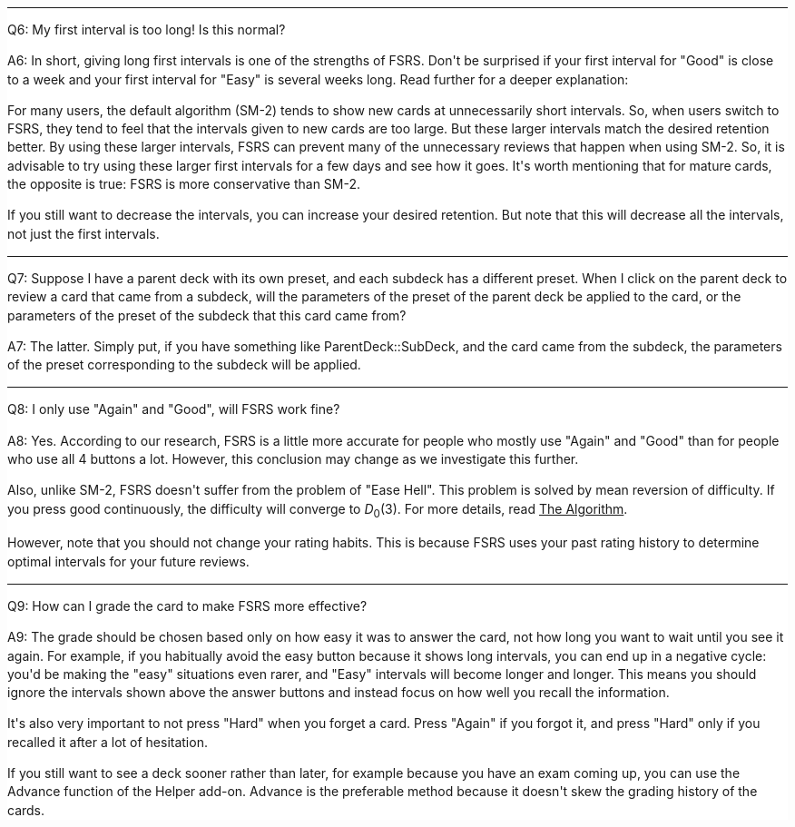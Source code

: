 ***

Q6: My first interval is too long! Is this normal?

A6: In short, giving long first intervals is one of the strengths of FSRS. Don't be surprised if your first interval for "Good" is close to a week and your first interval for "Easy" is several weeks long. Read further for a deeper explanation:

For many users, the default algorithm (SM-2) tends to show new cards at unnecessarily short intervals. So, when users switch to FSRS, they tend to feel that the intervals given to new cards are too large. But these larger intervals match the desired retention better. By using these larger intervals, FSRS can prevent many of the unnecessary reviews that happen when using SM-2. So, it is advisable to try using these larger first intervals for a few days and see how it goes. It's worth mentioning that for mature cards, the opposite is true: FSRS is more conservative than SM-2.

If you still want to decrease the intervals, you can increase your desired retention. But note that this will decrease all the intervals, not just the first intervals.

***

Q7: Suppose I have a parent deck with its own preset, and each subdeck has a different preset. When I click on the parent deck to review a card that came from a subdeck, will the parameters of the preset of the parent deck be applied to the card, or the parameters of the preset of the subdeck that this card came from?

A7: The latter. Simply put, if you have something like ParentDeck::SubDeck, and the card came from the subdeck, the parameters of the preset corresponding to the subdeck will be applied.

***

Q8: I only use "Again" and "Good", will FSRS work fine?

A8: Yes. According to our research, FSRS is a little more accurate for people who mostly use "Again" and "Good" than for people who use all 4 buttons a lot. However, this conclusion may change as we investigate this further.

Also, unlike SM-2, FSRS doesn't suffer from the problem of "Ease Hell". This problem is solved by mean reversion of difficulty. If you press good continuously, the difficulty will converge to $D_0(3)$. For more details, read [The Algorithm](https://github.com/open-spaced-repetition/fsrs4anki/wiki/The-Algorithm).

However, note that you should not change your rating habits. This is because FSRS uses your past rating history to determine optimal intervals for your future reviews.

***

Q9: How can I grade the card to make FSRS more effective?

A9: The grade should be chosen based only on how easy it was to answer the card, not how long you want to wait until you see it again. For example, if you habitually avoid the easy button because it shows long intervals, you can end up in a negative cycle: you'd be making the "easy" situations even rarer, and "Easy" intervals will become longer and longer. This means you should ignore the intervals shown above the answer buttons and instead focus on how well you recall the information.

It's also very important to not press "Hard" when you forget a card. Press "Again" if you forgot it, and press "Hard" only if you recalled it after a lot of hesitation.

If you still want to see a deck sooner rather than later, for example because you have an exam coming up, you can use the Advance function of the Helper add-on. Advance is the preferable method because it doesn't skew the grading history of the cards.
